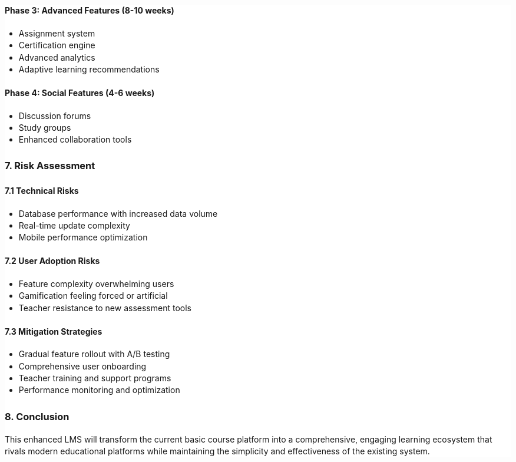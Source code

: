 #### Phase 3: Advanced Features (8-10 weeks)
- Assignment system
- Certification engine
- Advanced analytics
- Adaptive learning recommendations

#### Phase 4: Social Features (4-6 weeks)
- Discussion forums
- Study groups
- Enhanced collaboration tools

### 7. Risk Assessment

#### 7.1 Technical Risks
- Database performance with increased data volume
- Real-time update complexity
- Mobile performance optimization

#### 7.2 User Adoption Risks
- Feature complexity overwhelming users
- Gamification feeling forced or artificial
- Teacher resistance to new assessment tools

#### 7.3 Mitigation Strategies
- Gradual feature rollout with A/B testing
- Comprehensive user onboarding
- Teacher training and support programs
- Performance monitoring and optimization

### 8. Conclusion

This enhanced LMS will transform the current basic course platform into a comprehensive, engaging learning ecosystem that rivals modern educational platforms while maintaining the simplicity and effectiveness of the existing system.
